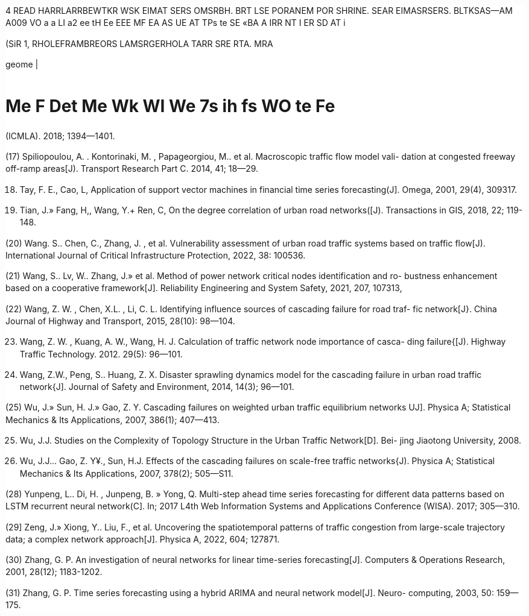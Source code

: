 4 READ HARRLARRBEWTKR WSK EIMAT SERS OMSRBH. BRT LSE PORANEM POR SHRINE. SEAR EIMASRSERS. BLTKSAS—AM A009 VO a a LI a2 ee tH Ee EEE MF EA AS UE AT TPs te SE «BA A IRR NT I ER SD AT i

(SiR 1, RHOLEFRAMBREORS LAMSRGERHOLA TARR SRE RTA. MRA

geome |

# Me F Det Me Wk WI We 7s ih fs WO te Fe

(ICMLA). 2018; 1394—1401.

(17) Spiliopoulou, A. . Kontorinaki, M. , Papageorgiou, M.. et al. Macroscopic traffic flow model vali- dation at congested freeway off-ramp areas[J). Transport Research Part C. 2014, 41; 18—29.

18) Tay, F. E., Cao, L, Application of support vector machines in financial time series forecasting(J]. Omega, 2001, 29(4), 309317.

19) Tian, J.» Fang, H,, Wang, Y.+ Ren, C, On the degree correlation of urban road networks([J). Transactions in GIS, 2018, 22; 119-148.

(20) Wang. S.. Chen, C., Zhang, J. , et al. Vulnerability assessment of urban road traffic systems based on traffic flow[J). International Journal of Critical Infrastructure Protection, 2022, 38: 100536.

(21) Wang, S.. Lv, W.. Zhang, J.» et al. Method of power network critical nodes identification and ro- bustness enhancement based on a cooperative framework[J]. Reliability Engineering and System Safety, 2021, 207, 107313,

(22) Wang, Z. W. , Chen, X.L. , Li, C. L. Identifying influence sources of cascading failure for road traf- fic network[J}. China Journal of Highway and Transport, 2015, 28(10): 98—104.

23) Wang, Z. W. , Kuang, A. W., Wang, H. J. Calculation of traffic network node importance of casca- ding failure{[J). Highway Traffic Technology. 2012. 29(5): 96—101.

24) Wang, Z.W., Peng, S.. Huang, Z. X. Disaster sprawling dynamics model for the cascading failure in urban road traffic network{J]. Journal of Safety and Environment, 2014, 14(3); 96—101.

(25) Wu, J.» Sun, H. J.» Gao, Z. Y. Cascading failures on weighted urban traffic equilibrium networks UJ]. Physica A; Statistical Mechanics & Its Applications, 2007, 386(1); 407—413.

25) Wu, J.J. Studies on the Complexity of Topology Structure in the Urban Traffic Network[D]. Bei- jing Jiaotong University, 2008.

27) Wu, J.J... Gao, Z. Y¥., Sun, H.J. Effects of the cascading failures on scale-free traffic networks{J). Physica A; Statistical Mechanics & Its Applications, 2007, 378(2); 505—S11.

(28) Yunpeng, L.. Di, H. , Junpeng, B. » Yong, Q. Multi-step ahead time series forecasting for different data patterns based on LSTM recurrent neural network(C]. In; 2017 L4th Web Information Systems and Applications Conference (WISA). 2017; 305—310.

(29] Zeng, J.» Xiong, Y.. Liu, F., et al. Uncovering the spatiotemporal patterns of traffic congestion from large-scale trajectory data; a complex network approach[J]. Physica A, 2022, 604; 127871.

(30) Zhang, G. P. An investigation of neural networks for linear time-series forecasting[J]. Computers & Operations Research, 2001, 28(12); 1183-1202.

(31) Zhang, G. P. Time series forecasting using a hybrid ARIMA and neural network model[J]. Neuro- computing, 2003, 50: 159—175.
